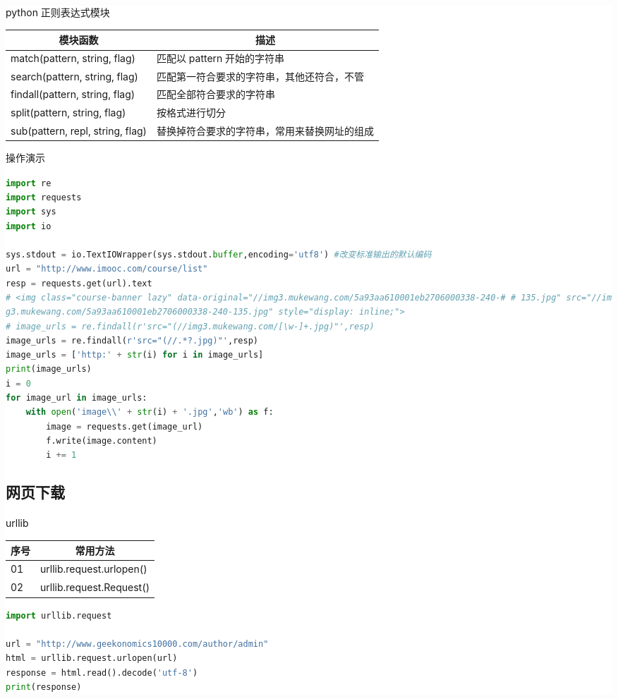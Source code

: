 python 正则表达式模块

| 模块函数                         | 描述                                         |
| -------------------------------- | -------------------------------------------- |
| match(pattern, string, flag)     | 匹配以 pattern 开始的字符串                  |
| search(pattern, string, flag)    | 匹配第一符合要求的字符串，其他还符合，不管   |
| findall(pattern, string, flag)   | 匹配全部符合要求的字符串                     |
| split(pattern, string, flag)     | 按格式进行切分                               |
| sub(pattern, repl, string, flag) | 替换掉符合要求的字符串，常用来替换网址的组成 |

操作演示

```python
import re
import requests
import sys
import io

sys.stdout = io.TextIOWrapper(sys.stdout.buffer,encoding='utf8') #改变标准输出的默认编码
url = "http://www.imooc.com/course/list"
resp = requests.get(url).text
# <img class="course-banner lazy" data-original="//img3.mukewang.com/5a93aa610001eb2706000338-240-# # 135.jpg" src="//img3.mukewang.com/5a93aa610001eb2706000338-240-135.jpg" style="display: inline;">
# image_urls = re.findall(r'src="(//img3.mukewang.com/[\w-]+.jpg)"',resp)
image_urls = re.findall(r'src="(//.*?.jpg)"',resp)
image_urls = ['http:' + str(i) for i in image_urls]
print(image_urls)
i = 0
for image_url in image_urls:
    with open('image\\' + str(i) + '.jpg','wb') as f:
        image = requests.get(image_url)
        f.write(image.content)
        i += 1
```

## 网页下载

urllib

| 序号 | 常用方法                 |
| ---- | ------------------------ |
| 01   | urllib.request.urlopen() |
| 02   | urllib.request.Request() |

```python
import urllib.request

url = "http://www.geekonomics10000.com/author/admin"
html = urllib.request.urlopen(url)
response = html.read().decode('utf-8')
print(response)
```
